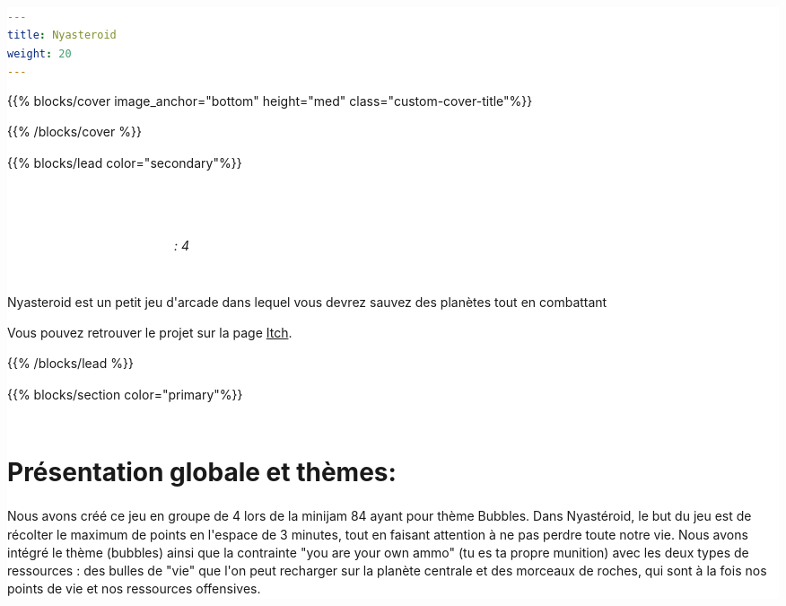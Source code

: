 ```yaml
---
title: Nyasteroid
weight: 20
---
```


{{% blocks/cover image_anchor="bottom" height="med" class="custom-cover-title"%}}

{{% /blocks/cover %}}

{{% blocks/lead color="secondary"%}}
<div class="text-center" style="margin-bottom: 3rem;">
    <img src="godot.png" alt="Godot Engine" style="width: 13rem; height: auto;">
    <i class="fa-solid fa-user-group fa-2x"> : 4</i>
</div>

Nyasteroid est un petit jeu d'arcade dans lequel vous devrez sauvez des planètes tout en combattant 

Vous pouvez retrouver le projet sur la page [Itch](https://metamaus.itch.io/nyasteroid).

{{% /blocks/lead %}}

{{% blocks/section color="primary"%}}

<iframe frameborder="0" src="https://itch.io/embed-upload/4150122?color=000000" allowfullscreen="" width="1280" height="720"><a href="https://metamaus.itch.io/nyasteroid">Play Nyasteroid on itch.io</a></iframe>


<div style="margin-top: 4rem;">
    <div style="flex: 2;">
        <h1>Présentation globale et thèmes: </h1>
        <p>Nous avons créé ce jeu en groupe de 4 lors de la minijam 84 ayant pour thème Bubbles. Dans Nyastéroid, le but du jeu est de récolter le maximum de points en l'espace de 3 minutes, tout en faisant attention à ne pas perdre toute notre vie. Nous avons intégré le thème (bubbles) ainsi que la contrainte "you are your own ammo" (tu es ta propre munition) avec les deux types de ressources : des bulles de "vie" que l'on peut recharger sur la planète centrale et des morceaux de roches, qui sont à la fois nos points de vie et nos ressources offensives.</p>
    </div>
</div>
